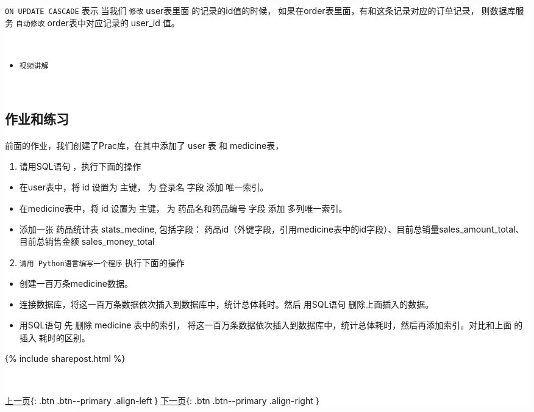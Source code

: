  ```ON UPDATE CASCADE```  表示 当我们 ```修改```  user表里面 的记录的id值的时候， 如果在order表里面，有和这条记录对应的订单记录， 则数据库服务 ```自动修改```  order表中对应记录的 user_id 值。



<br>

- ```视频讲解``` 

<video src="http://v.python666.vip/video/o/mysql/mpmysql-07-5.mp4"  style="width: 90%;" controls controlsList="nodownload" oncontextmenu="return false;" preload="metadata" poster="{{ site.video_cover }}"></video>

<br>

## 作业和练习

前面的作业，我们创建了Prac库，在其中添加了 user 表 和 medicine表，

1. 请用SQL语句 ，执行下面的操作

- 在user表中，将 id 设置为 主键， 为 登录名 字段 添加 唯一索引。

- 在medicine表中，将 id 设置为 主键， 为 药品名和药品编号 字段 添加 多列唯一索引。

- 添加一张 药品统计表 stats_medine, 包括字段： 药品id（外键字段，引用medicine表中的id字段）、目前总销量sales_amount_total、目前总销售金额 sales_money_total


2. ```请用 Python语言编写一个程序```   执行下面的操作

- 创建一百万条medicine数据。

- 连接数据库，将这一百万条数据依次插入到数据库中，统计总体耗时。然后 用SQL语句 删除上面插入的数据。

- 用SQL语句 先 删除 medicine 表中的索引， 将这一百万条数据依次插入到数据库中，统计总体耗时，然后再添加索引。对比和上面 的插入 耗时的区别。




{% include sharepost.html %}


<br>

[上一页](/doc/tutorial/o/mysql/06/){: .btn .btn--primary .align-left }
[下一页](/doc/tutorial/o/mysql/08/){: .btn .btn--primary .align-right }


